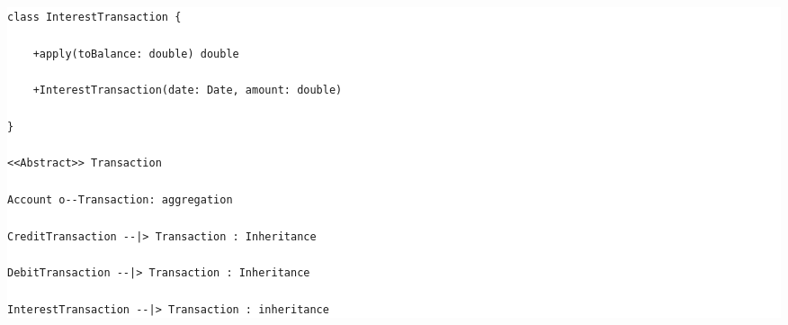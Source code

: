 ```mermaid
class InterestTransaction {

    +apply(toBalance: double) double

    +InterestTransaction(date: Date, amount: double)

}

<<Abstract>> Transaction

Account o--Transaction: aggregation

CreditTransaction --|> Transaction : Inheritance

DebitTransaction --|> Transaction : Inheritance

InterestTransaction --|> Transaction : inheritance
```
